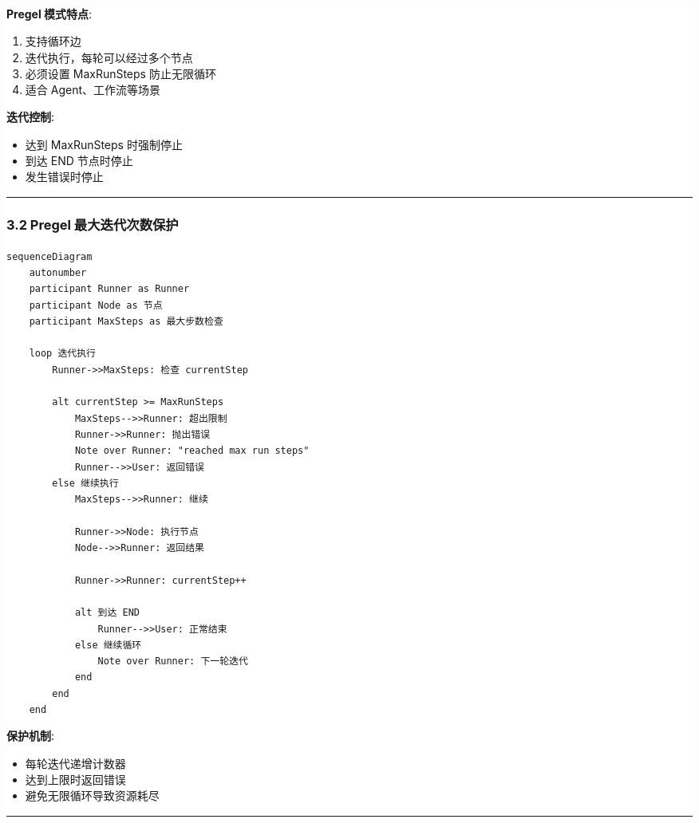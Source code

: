 
**Pregel 模式特点**:

1. 支持循环边
2. 迭代执行，每轮可以经过多个节点
3. 必须设置 MaxRunSteps 防止无限循环
4. 适合 Agent、工作流等场景

**迭代控制**:

- 达到 MaxRunSteps 时强制停止
- 到达 END 节点时停止
- 发生错误时停止

---

### 3.2 Pregel 最大迭代次数保护

```mermaid
sequenceDiagram
    autonumber
    participant Runner as Runner
    participant Node as 节点
    participant MaxSteps as 最大步数检查

    loop 迭代执行
        Runner->>MaxSteps: 检查 currentStep
        
        alt currentStep >= MaxRunSteps
            MaxSteps-->>Runner: 超出限制
            Runner->>Runner: 抛出错误
            Note over Runner: "reached max run steps"
            Runner-->>User: 返回错误
        else 继续执行
            MaxSteps-->>Runner: 继续
            
            Runner->>Node: 执行节点
            Node-->>Runner: 返回结果
            
            Runner->>Runner: currentStep++
            
            alt 到达 END
                Runner-->>User: 正常结束
            else 继续循环
                Note over Runner: 下一轮迭代
            end
        end
    end
```

**保护机制**:

- 每轮迭代递增计数器
- 达到上限时返回错误
- 避免无限循环导致资源耗尽

---
